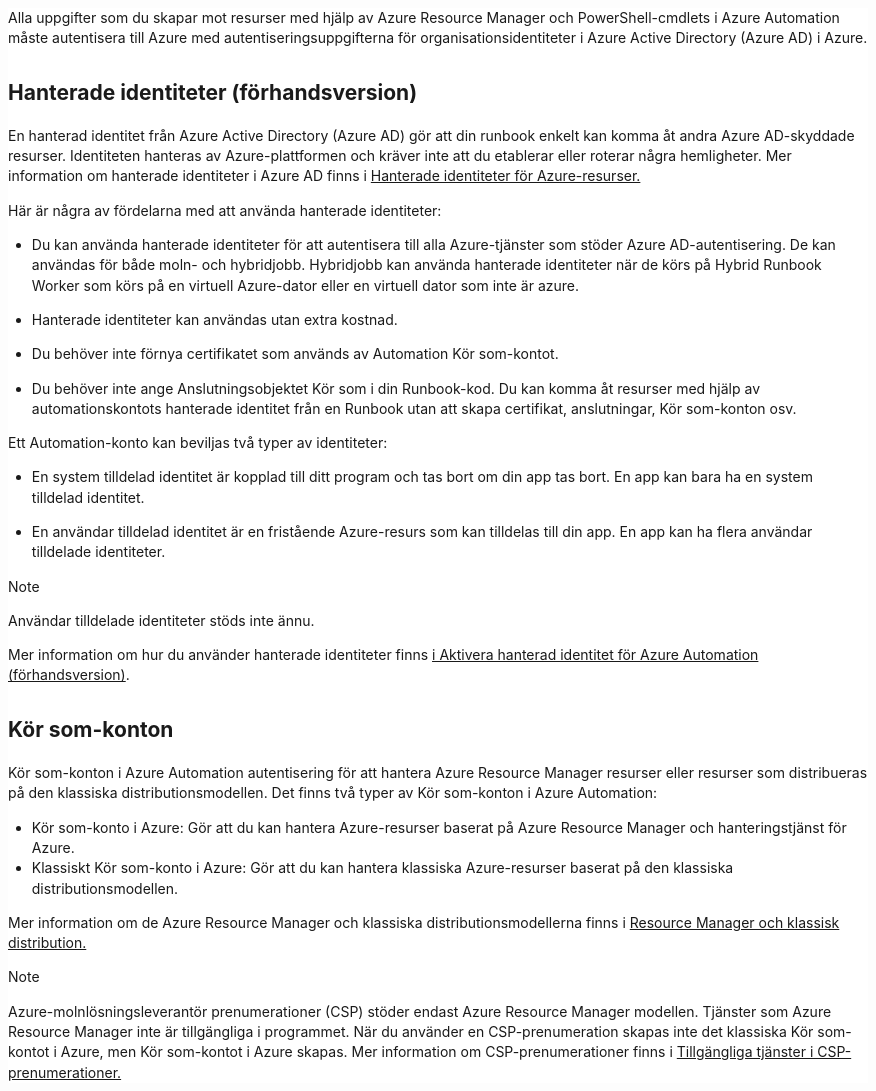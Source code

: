 Alla uppgifter som du skapar mot resurser med hjälp av Azure Resource Manager och PowerShell-cmdlets i Azure Automation måste autentisera till Azure med autentiseringsuppgifterna för organisationsidentiteter i Azure Active Directory (Azure AD) i Azure.

## <a name="managed-identities-preview"></a>Hanterade identiteter (förhandsversion)

En hanterad identitet från Azure Active Directory (Azure AD) gör att din runbook enkelt kan komma åt andra Azure AD-skyddade resurser. Identiteten hanteras av Azure-plattformen och kräver inte att du etablerar eller roterar några hemligheter. Mer information om hanterade identiteter i Azure AD finns i [Hanterade identiteter för Azure-resurser.](/azure/active-directory/managed-identities-azure-resources/overview)

Här är några av fördelarna med att använda hanterade identiteter:

- Du kan använda hanterade identiteter för att autentisera till alla Azure-tjänster som stöder Azure AD-autentisering. De kan användas för både moln- och hybridjobb. Hybridjobb kan använda hanterade identiteter när de körs på Hybrid Runbook Worker som körs på en virtuell Azure-dator eller en virtuell dator som inte är azure.

- Hanterade identiteter kan användas utan extra kostnad.

- Du behöver inte förnya certifikatet som används av Automation Kör som-kontot.

- Du behöver inte ange Anslutningsobjektet Kör som i din Runbook-kod. Du kan komma åt resurser med hjälp av automationskontots hanterade identitet från en Runbook utan att skapa certifikat, anslutningar, Kör som-konton osv.

Ett Automation-konto kan beviljas två typer av identiteter:

- En system tilldelad identitet är kopplad till ditt program och tas bort om din app tas bort. En app kan bara ha en system tilldelad identitet.

- En användar tilldelad identitet är en fristående Azure-resurs som kan tilldelas till din app. En app kan ha flera användar tilldelade identiteter.

>[!NOTE]
> Användar tilldelade identiteter stöds inte ännu.

Mer information om hur du använder hanterade identiteter finns [i Aktivera hanterad identitet för Azure Automation (förhandsversion)](enable-managed-identity-for-automation.md).

## <a name="run-as-accounts"></a>Kör som-konton

Kör som-konton i Azure Automation autentisering för att hantera Azure Resource Manager resurser eller resurser som distribueras på den klassiska distributionsmodellen. Det finns två typer av Kör som-konton i Azure Automation:

* Kör som-konto i Azure: Gör att du kan hantera Azure-resurser baserat på Azure Resource Manager och hanteringstjänst för Azure.
* Klassiskt Kör som-konto i Azure: Gör att du kan hantera klassiska Azure-resurser baserat på den klassiska distributionsmodellen.

Mer information om de Azure Resource Manager och klassiska distributionsmodellerna finns i [Resource Manager och klassisk distribution.](../azure-resource-manager/management/deployment-models.md)

>[!NOTE]
>Azure-molnlösningsleverantör prenumerationer (CSP) stöder endast Azure Resource Manager modellen. Tjänster som Azure Resource Manager inte är tillgängliga i programmet. När du använder en CSP-prenumeration skapas inte det klassiska Kör som-kontot i Azure, men Kör som-kontot i Azure skapas. Mer information om CSP-prenumerationer finns i [Tillgängliga tjänster i CSP-prenumerationer.](/azure/cloud-solution-provider/overview/azure-csp-available-services)
